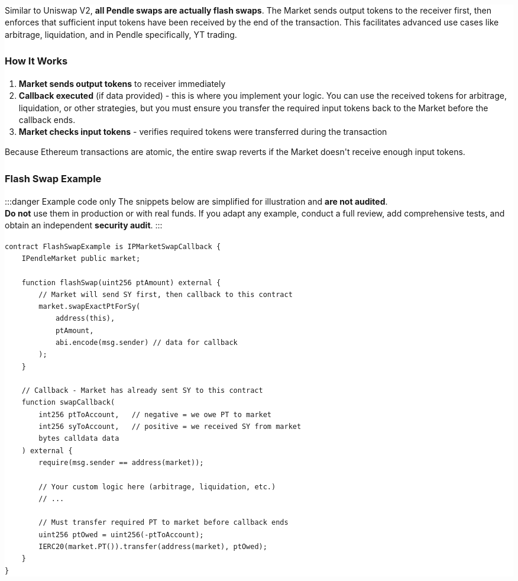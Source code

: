 Similar to Uniswap V2, **all Pendle swaps are actually flash swaps**. The Market sends output tokens to the receiver first, then enforces that sufficient input tokens have been received by the end of the transaction. This facilitates advanced use cases like arbitrage, liquidation, and in Pendle specifically, YT trading.

### How It Works

1. **Market sends output tokens** to receiver immediately
2. **Callback executed** (if data provided) - this is where you implement your logic. You can use the received tokens for arbitrage, liquidation, or other strategies, but you must ensure you transfer the required input tokens back to the Market before the callback ends.
3. **Market checks input tokens** - verifies required tokens were transferred during the transaction

Because Ethereum transactions are atomic, the entire swap reverts if the Market doesn't receive enough input tokens.

### Flash Swap Example
:::danger Example code only
The snippets below are simplified for illustration and **are not audited**.  
**Do not** use them in production or with real funds. If you adapt any example,
conduct a full review, add comprehensive tests, and obtain an independent **security audit**.
:::
```solidity
contract FlashSwapExample is IPMarketSwapCallback {
    IPendleMarket public market;
    
    function flashSwap(uint256 ptAmount) external {
        // Market will send SY first, then callback to this contract
        market.swapExactPtForSy(
            address(this),
            ptAmount,
            abi.encode(msg.sender) // data for callback
        );
    }
    
    // Callback - Market has already sent SY to this contract
    function swapCallback(
        int256 ptToAccount,   // negative = we owe PT to market
        int256 syToAccount,   // positive = we received SY from market  
        bytes calldata data
    ) external {
        require(msg.sender == address(market));
        
        // Your custom logic here (arbitrage, liquidation, etc.)
        // ...
        
        // Must transfer required PT to market before callback ends
        uint256 ptOwed = uint256(-ptToAccount);
        IERC20(market.PT()).transfer(address(market), ptOwed);
    }
}
```
